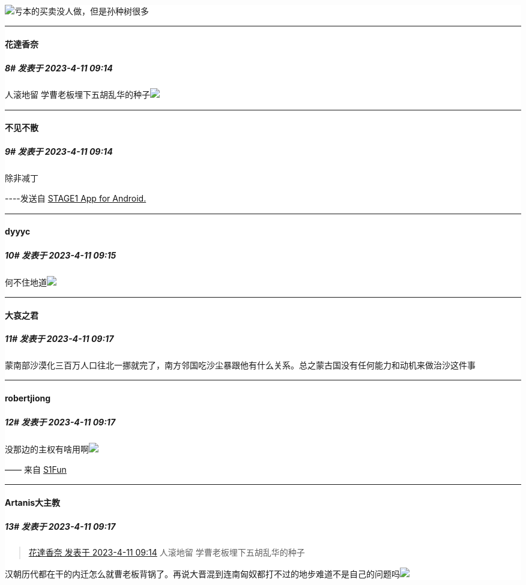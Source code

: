<img src="https://static.saraba1st.com/image/smiley/face2017/067.png" referrerpolicy="no-referrer">亏本的买卖没人做，但是孙种树很多

*****

####  花達香奈  
##### 8#       发表于 2023-4-11 09:14

人滚地留
学曹老板埋下五胡乱华的种子<img src="https://static.saraba1st.com/image/smiley/face2017/054.png" referrerpolicy="no-referrer">

*****

####  不见不散  
##### 9#       发表于 2023-4-11 09:14

除非减丁

----发送自 [STAGE1 App for Android.](http://stage1.5j4m.com/?1.37)

*****

####  dyyyc  
##### 10#       发表于 2023-4-11 09:15

何不住地道<img src="https://static.saraba1st.com/image/smiley/face2017/067.png" referrerpolicy="no-referrer">

*****

####  大哀之君  
##### 11#       发表于 2023-4-11 09:17

蒙南部沙漠化三百万人口往北一挪就完了，南方邻国吃沙尘暴跟他有什么关系。总之蒙古国没有任何能力和动机来做治沙这件事

*****

####  robertjiong  
##### 12#       发表于 2023-4-11 09:17

没那边的主权有啥用啊<img src="https://static.saraba1st.com/image/smiley/face2017/009.gif" referrerpolicy="no-referrer">

—— 来自 [S1Fun](https://s1fun.koalcat.com)

*****

####  Artanis大主教  
##### 13#       发表于 2023-4-11 09:17

<blockquote><a href="httphttps://bbs.saraba1st.com/2b/forum.php?mod=redirect&amp;goto=findpost&amp;pid=60409743&amp;ptid=2128294" target="_blank">花達香奈 发表于 2023-4-11 09:14</a>
人滚地留
学曹老板埋下五胡乱华的种子</blockquote>
汉朝历代都在干的内迁怎么就曹老板背锅了。再说大晋混到连南匈奴都打不过的地步难道不是自己的问题吗<img src="https://static.saraba1st.com/image/smiley/face2017/015.png" referrerpolicy="no-referrer">
